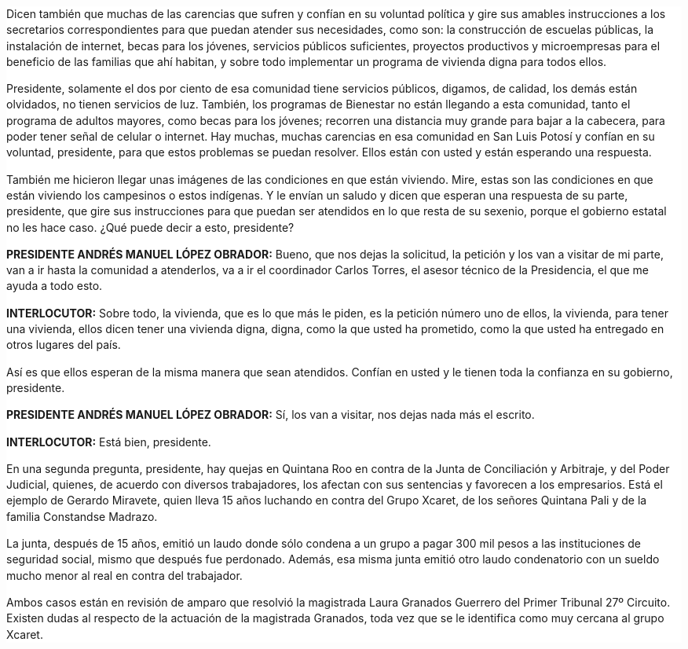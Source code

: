 Dicen también que muchas de las carencias que sufren y confían en su voluntad
política y gire sus amables instrucciones a los secretarios correspondientes
para que puedan atender sus necesidades, como son: la construcción de escuelas
públicas, la instalación de internet, becas para los jóvenes, servicios
públicos suficientes, proyectos productivos y microempresas para el beneficio
de las familias que ahí habitan, y sobre todo implementar un programa de
vivienda digna para todos ellos.

Presidente, solamente el dos por ciento de esa comunidad tiene servicios
públicos, digamos, de calidad, los demás están olvidados, no tienen servicios
de luz. También, los programas de Bienestar no están llegando a esta
comunidad, tanto el programa de adultos mayores, como becas para los jóvenes;
recorren una distancia muy grande para bajar a la cabecera, para poder tener
señal de celular o internet. Hay muchas, muchas carencias en esa comunidad en
San Luis Potosí y confían en su voluntad, presidente, para que estos problemas
se puedan resolver. Ellos están con usted y están esperando una respuesta.

También me hicieron llegar unas imágenes de las condiciones en que están
viviendo. Mire, estas son las condiciones en que están viviendo los campesinos
o estos indígenas. Y le envían un saludo y dicen que esperan una respuesta de
su parte, presidente, que gire sus instrucciones para que puedan ser atendidos
en lo que resta de su sexenio, porque el gobierno estatal no les hace caso.
¿Qué puede decir a esto, presidente?

**PRESIDENTE ANDRÉS MANUEL LÓPEZ OBRADOR:** Bueno, que nos dejas la solicitud,
la petición y los van a visitar de mi parte, van a ir hasta la comunidad a
atenderlos, va a ir el coordinador Carlos Torres, el asesor técnico de la
Presidencia, el que me ayuda a todo esto.

**INTERLOCUTOR:** Sobre todo, la vivienda, que es lo que más le piden, es la
petición número uno de ellos, la vivienda, para tener una vivienda, ellos
dicen tener una vivienda digna, digna, como la que usted ha prometido, como la
que usted ha entregado en otros lugares del país.

Así es que ellos esperan de la misma manera que sean atendidos. Confían en
usted y le tienen toda la confianza en su gobierno, presidente.

**PRESIDENTE ANDRÉS MANUEL LÓPEZ OBRADOR:** Sí, los van a visitar, nos dejas
nada más el escrito.

**INTERLOCUTOR:** Está bien, presidente.

En una segunda pregunta, presidente, hay quejas en Quintana Roo en contra de
la Junta de Conciliación y Arbitraje, y del Poder Judicial, quienes, de
acuerdo con diversos trabajadores, los afectan con sus sentencias y favorecen
a los empresarios. Está el ejemplo de Gerardo Miravete, quien lleva 15 años
luchando en contra del Grupo Xcaret, de los señores Quintana Pali y de la
familia Constandse Madrazo.

La junta, después de 15 años, emitió un laudo donde sólo condena a un grupo a
pagar 300 mil pesos a las instituciones de seguridad social, mismo que después
fue perdonado. Además, esa misma junta emitió otro laudo condenatorio con un
sueldo mucho menor al real en contra del trabajador.

Ambos casos están en revisión de amparo que resolvió la magistrada Laura
Granados Guerrero del Primer Tribunal 27º Circuito. Existen dudas al respecto
de la actuación de la magistrada Granados, toda vez que se le identifica como
muy cercana al grupo Xcaret.
